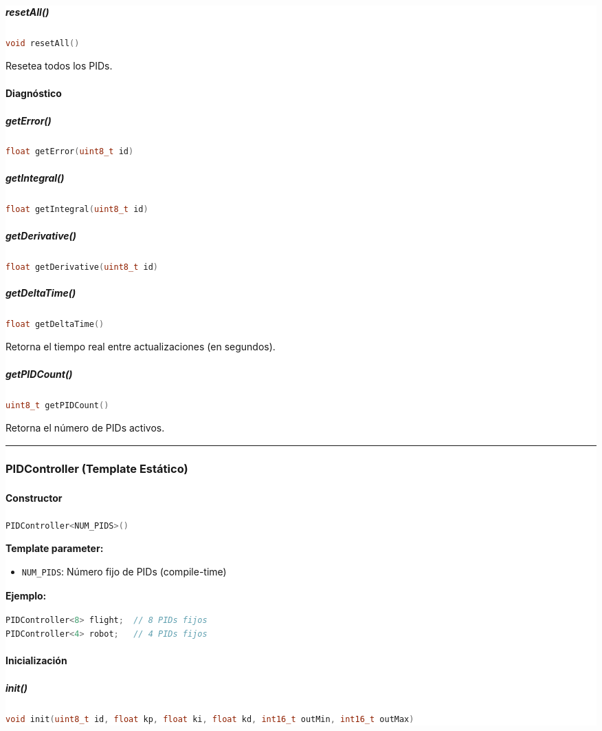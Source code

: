 ##### resetAll()
```cpp
void resetAll()
```
Resetea todos los PIDs.

#### Diagnóstico

##### getError()
```cpp
float getError(uint8_t id)
```

##### getIntegral()
```cpp
float getIntegral(uint8_t id)
```

##### getDerivative()
```cpp
float getDerivative(uint8_t id)
```

##### getDeltaTime()
```cpp
float getDeltaTime()
```
Retorna el tiempo real entre actualizaciones (en segundos).

##### getPIDCount()
```cpp
uint8_t getPIDCount()
```
Retorna el número de PIDs activos.

---

### PIDController (Template Estático)

#### Constructor

```cpp
PIDController<NUM_PIDS>()
```

**Template parameter:**
- `NUM_PIDS`: Número fijo de PIDs (compile-time)

**Ejemplo:**
```cpp
PIDController<8> flight;  // 8 PIDs fijos
PIDController<4> robot;   // 4 PIDs fijos
```

#### Inicialización

##### init()
```cpp
void init(uint8_t id, float kp, float ki, float kd, int16_t outMin, int16_t outMax)
```
